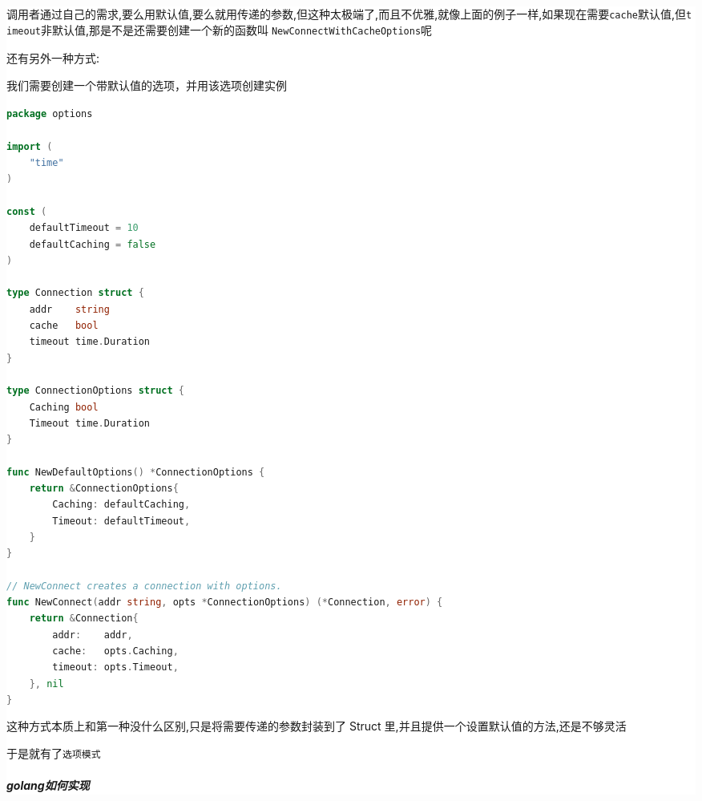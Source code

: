 调用者通过自己的需求,要么用默认值,要么就用传递的参数,但这种太极端了,而且不优雅,就像上面的例子一样,如果现在需要`cache`默认值,但`timeout`非默认值,那是不是还需要创建一个新的函数叫 `NewConnectWithCacheOptions`呢

还有另外一种方式:

我们需要创建一个带默认值的选项，并用该选项创建实例

```go
package options

import (
	"time"
)

const (
	defaultTimeout = 10
	defaultCaching = false
)

type Connection struct {
	addr    string
	cache   bool
	timeout time.Duration
}

type ConnectionOptions struct {
	Caching bool
	Timeout time.Duration
}

func NewDefaultOptions() *ConnectionOptions {
	return &ConnectionOptions{
		Caching: defaultCaching,
		Timeout: defaultTimeout,
	}
}

// NewConnect creates a connection with options.
func NewConnect(addr string, opts *ConnectionOptions) (*Connection, error) {
	return &Connection{
		addr:    addr,
		cache:   opts.Caching,
		timeout: opts.Timeout,
	}, nil
}
```

这种方式本质上和第一种没什么区别,只是将需要传递的参数封装到了 Struct 里,并且提供一个设置默认值的方法,还是不够灵活

于是就有了`选项模式`



##### golang如何实现
